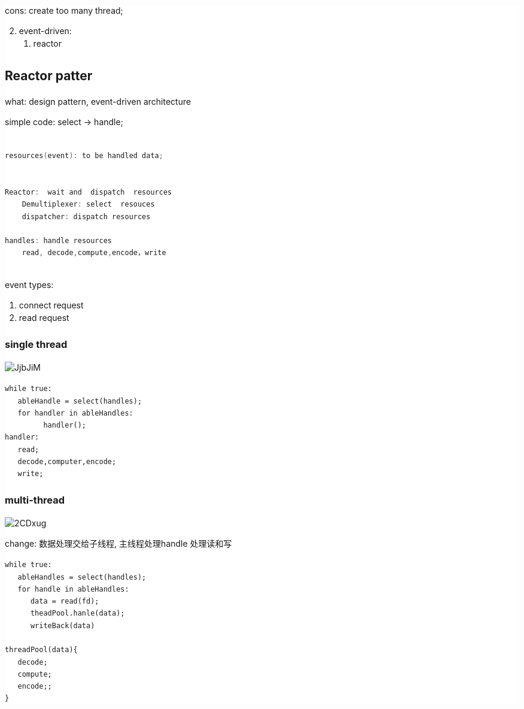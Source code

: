    cons: create too many thread;

2. event-driven: 
   1. reactor 


## Reactor  patter

what:
design pattern, event-driven architecture



simple  code:
select -> handle;
```c

resources(event): to be handled data;


Reactor:  wait and  dispatch  resources
	Demultiplexer: select  resouces
	dispatcher: dispatch resources

handles: handle resources
	read, decode,compute,encode，write
	
```
event types:
1.  connect request 
2.  read  request


###  single thread
![JjbJiM](https://raw.githubusercontent.com/atony2099/imgs/master/uPic/JjbJiM.jpg)

```
while true:
   ableHandle = select(handles);
   for handler in ableHandles:
         handler();   
handler:
   read;
   decode,computer,encode;
   write;
```
###  multi-thread
![2CDxug](https://cdn.jsdelivr.net/gh/atony2099/imgs@master/20211030/2CDxug.jpg)

change: 数据处理交给子线程, 主线程处理handle 处理读和写 

```
while true:
   ableHandles = select(handles);
   for handle in ableHandles:
      data = read(fd); 
      theadPool.hanle(data);
      writeBack(data)

threadPool(data){
   decode;
   compute;
   encode;;
}
```
